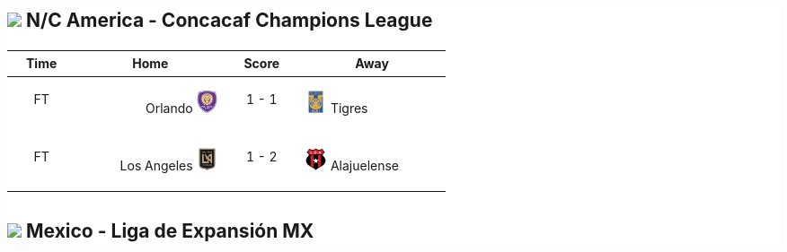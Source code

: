 
## <img src="/static/logos/N/C America-Concacaf Champions League.png" height="25px"> N/C America - Concacaf Champions League

<div align="center">

&emsp;Time&emsp; | &emsp;&emsp;&emsp;&emsp;Home&emsp;&emsp;&emsp;&emsp; | &emsp;Score&emsp; | &emsp;&emsp;&emsp;&emsp;Away&emsp;&emsp;&emsp;&emsp; |
| ------------ | ------------ | ------------ | ------------ |
| <p align="center">FT</p> | <p align="right">Orlando <img src="/static/logos/Orlando City SC.png" height="25px"></p> | <p align="center">1 - 1</p> | <p align="left"><img src="/static/logos/CF Tigres de la Universidad Autónoma de Nuevo León.png" height="25px"> Tigres</p> |
| <p align="center">FT</p> | <p align="right">Los Angeles <img src="/static/logos/Los Angeles FC.png" height="25px"></p> | <p align="center">1 - 2</p> | <p align="left"><img src="/static/logos/LD Alajuelense.png" height="25px"> Alajuelense</p> |
</div>


## <img src="/static/logos/Mexico-Liga de Expansión MX.png" height="25px"> Mexico - Liga de Expansión MX

<div align="center">
